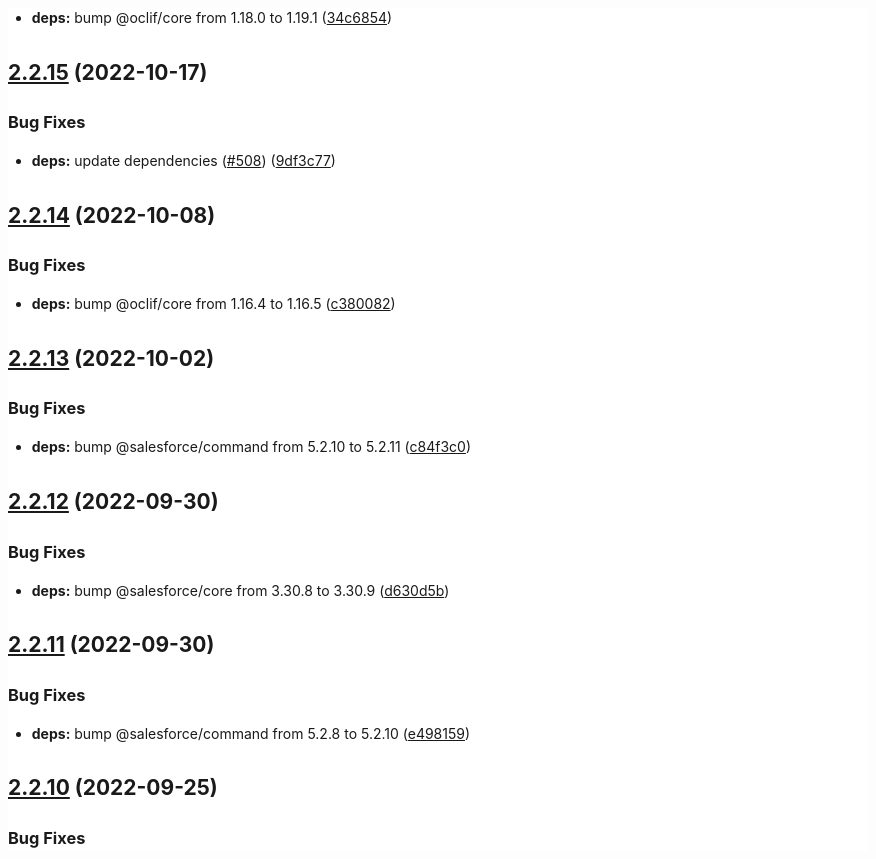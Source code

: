 - **deps:** bump @oclif/core from 1.18.0 to 1.19.1 ([34c6854](https://github.com/salesforcecli/plugin-auth/commit/34c6854ec83a7830ee1ce7d985898a744e08e54e))

## [2.2.15](https://github.com/salesforcecli/plugin-auth/compare/2.2.14...2.2.15) (2022-10-17)

### Bug Fixes

- **deps:** update dependencies ([#508](https://github.com/salesforcecli/plugin-auth/issues/508)) ([9df3c77](https://github.com/salesforcecli/plugin-auth/commit/9df3c7731e29f4e25be903f9e94c4146915c3259))

## [2.2.14](https://github.com/salesforcecli/plugin-auth/compare/2.2.13...2.2.14) (2022-10-08)

### Bug Fixes

- **deps:** bump @oclif/core from 1.16.4 to 1.16.5 ([c380082](https://github.com/salesforcecli/plugin-auth/commit/c3800828815f28a0d19886281ac1f6c58c7b5d48))

## [2.2.13](https://github.com/salesforcecli/plugin-auth/compare/2.2.12...2.2.13) (2022-10-02)

### Bug Fixes

- **deps:** bump @salesforce/command from 5.2.10 to 5.2.11 ([c84f3c0](https://github.com/salesforcecli/plugin-auth/commit/c84f3c0c224863cec4e3086027143ff5ece235fd))

## [2.2.12](https://github.com/salesforcecli/plugin-auth/compare/2.2.11...2.2.12) (2022-09-30)

### Bug Fixes

- **deps:** bump @salesforce/core from 3.30.8 to 3.30.9 ([d630d5b](https://github.com/salesforcecli/plugin-auth/commit/d630d5b0e6933a1105da3a39773eb1471b7dfd82))

## [2.2.11](https://github.com/salesforcecli/plugin-auth/compare/2.2.10...2.2.11) (2022-09-30)

### Bug Fixes

- **deps:** bump @salesforce/command from 5.2.8 to 5.2.10 ([e498159](https://github.com/salesforcecli/plugin-auth/commit/e49815960f0204a81b3ae454043cc813f2d72097))

## [2.2.10](https://github.com/salesforcecli/plugin-auth/compare/2.2.9...2.2.10) (2022-09-25)

### Bug Fixes
